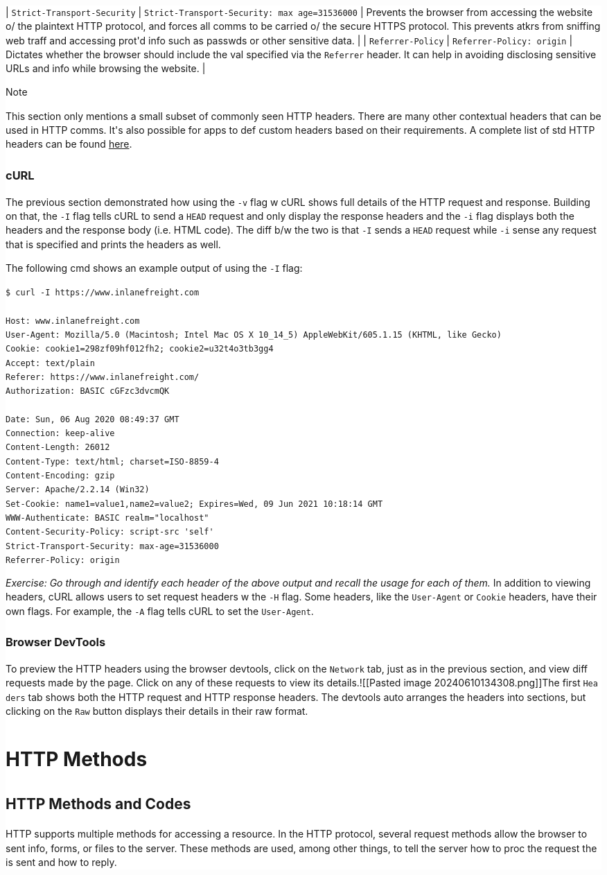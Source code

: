 | `Strict-Transport-Security` | `Strict-Transport-Security: max age=31536000` | Prevents the browser from accessing the website o/ the plaintext HTTP protocol, and forces all comms to be carried o/ the secure HTTPS protocol. This prevents atkrs from sniffing web traff and accessing prot'd info such as passwds or other sensitive data.                                                            |
| `Referrer-Policy`           | `Referrer-Policy: origin`                     | Dictates whether the browser should include the val specified via the `Referrer` header. It can help in avoiding disclosing sensitive URLs and info while browsing the website.                                                                                                                                            |
>[!Note]
>This section only mentions a small subset of commonly seen HTTP headers. There are many other contextual headers that can be used in HTTP comms. It's also possible for apps to def custom headers based on their requirements. A complete list of std HTTP headers can be found [here](https://developer.mozilla.org/en-US/docs/Web/HTTP/Headers).
### cURL
The previous section demonstrated how using the `-v` flag w cURL shows full details of the HTTP request and response. Building on that, the `-I` flag tells cURL to send a `HEAD` request and only display the response headers and the `-i` flag displays both the headers and the response body (i.e. HTML code). The diff b/w the two is that `-I` sends a `HEAD` request while `-i` sense any request that is specified and prints the headers as well.

The following cmd shows an example output of using the `-I` flag:
```shell
$ curl -I https://www.inlanefreight.com

Host: www.inlanefreight.com
User-Agent: Mozilla/5.0 (Macintosh; Intel Mac OS X 10_14_5) AppleWebKit/605.1.15 (KHTML, like Gecko)
Cookie: cookie1=298zf09hf012fh2; cookie2=u32t4o3tb3gg4
Accept: text/plain
Referer: https://www.inlanefreight.com/
Authorization: BASIC cGFzc3dvcmQK

Date: Sun, 06 Aug 2020 08:49:37 GMT
Connection: keep-alive
Content-Length: 26012
Content-Type: text/html; charset=ISO-8859-4
Content-Encoding: gzip
Server: Apache/2.2.14 (Win32)
Set-Cookie: name1=value1,name2=value2; Expires=Wed, 09 Jun 2021 10:18:14 GMT
WWW-Authenticate: BASIC realm="localhost"
Content-Security-Policy: script-src 'self'
Strict-Transport-Security: max-age=31536000
Referrer-Policy: origin
```
*Exercise: Go through and identify each header of the above output and recall the usage for each of them.*
In addition to viewing headers, cURL allows users to set request headers w the `-H` flag. Some headers, like the `User-Agent` or `Cookie` headers, have their own flags. For example, the `-A` flag tells cURL to set the `User-Agent`.
### Browser DevTools
To preview the HTTP headers using the browser devtools, click on the `Network` tab, just as in the previous section, and view diff requests made by the page. Click on any of these requests to view its details.![[Pasted image 20240610134308.png]]The first `Headers` tab shows both the HTTP request and HTTP response headers. The devtools auto arranges the headers into sections, but clicking on the `Raw` button displays their details in their raw format. 
# HTTP Methods
## HTTP Methods and Codes
HTTP supports multiple methods for accessing a resource. In the HTTP protocol, several request methods allow the browser to sent info, forms, or files to the server. These methods are used, among other things, to tell the server how to proc the request the is sent and how to reply.
